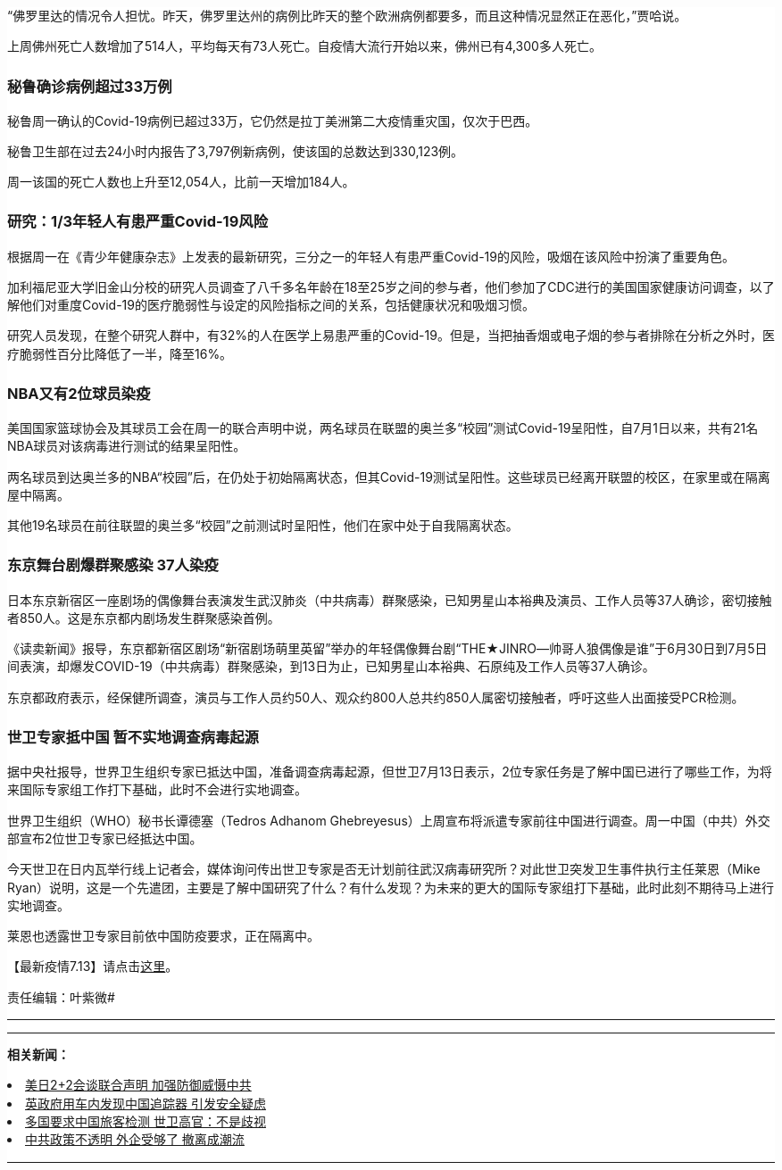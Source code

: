 <p>“佛罗里达的情况令人担忧。昨天，佛罗里达州的病例比昨天的整个欧洲病例都要多，而且这种情况显然正在恶化，”贾哈说。</p>
<p>上周佛州死亡人数增加了514人，平均每天有73人死亡。自疫情大流行开始以来，佛州已有4,300多人死亡。</p>
<p><a name="_Toc2020071406"></a></p>
<h3>秘鲁确诊病例超过33万例</h3>
<p>秘鲁周一确认的Covid-19病例已超过33万，它仍然是拉丁美洲第二大疫情重灾国，仅次于巴西。</p>
<p>秘鲁卫生部在过去24小时内报告了3,797例新病例，使该国的总数达到330,123例。</p>
<p>周一该国的死亡人数也上升至12,054人，比前一天增加184人。</p>
<p><a name="_Toc2020071404"></a></p>
<h3>研究：1/3年轻人有患严重Covid-19风险</h3>
<p>根据周一在《青少年健康杂志》上发表的最新研究，三分之一的年轻人有患严重Covid-19的风险，吸烟在该风险中扮演了重要角色。</p>
<p>加利福尼亚大学旧金山分校的研究人员调查了八千多名年龄在18至25岁之间的参与者，他们参加了CDC进行的美国国家健康访问调查，以了解他们对重度Covid-19的医疗脆弱性与设定的风险指标之间的关系，包括健康状况和吸烟习惯。</p>
<p>研究人员发现，在整个研究人群中，有32%的人在医学上易患严重的Covid-19。但是，当把抽香烟或电子烟的参与者排除在分析之外时，医疗脆弱性百分比降低了一半，降至16%。</p>
<p><a name="_Toc2020071403"></a></p>
<h3>NBA又有2位球员染疫</h3>
<p>美国国家篮球协会及其球员工会在周一的联合声明中说，两名球员在联盟的奥兰多“校园”测试Covid-19呈阳性，自7月1日以来，共有21名NBA球员对该病毒进行测试的结果呈阳性。</p>
<p>两名球员到达奥兰多的NBA“校园”后，在仍处于初始隔离状态，但其Covid-19测试呈阳性。这些球员已经离开联盟的校区，在家里或在隔离屋中隔离。</p>
<p>其他19名球员在前往联盟的奥兰多“校园”之前测试时呈阳性，他们在家中处于自我隔离状态。</p>
<p><a name="_Toc2020071402"></a></p>
<h3>东京舞台剧爆群聚感染 37人染疫</h3>
<p>日本东京新宿区一座剧场的偶像舞台表演发生武汉肺炎（中共病毒）群聚感染，已知男星山本裕典及演员、工作人员等37人确诊，密切接触者850人。这是东京都内剧场发生群聚感染首例。</p>
<p>《读卖新闻》报导，东京都新宿区剧场“新宿剧场萌里英留”举办的年轻偶像舞台剧“THE★JINRO―帅哥人狼偶像是谁”于6月30日到7月5日间表演，却爆发COVID-19（中共病毒）群聚感染，到13日为止，已知男星山本裕典、石原纯及工作人员等37人确诊。</p>
<p>东京都政府表示，经保健所调查，演员与工作人员约50人、观众约800人总共约850人属密切接触者，呼吁这些人出面接受PCR检测。</p>
<p><a name="_Toc2020071401"></a></p>
<h3>世卫专家抵中国 暂不实地调查病毒起源</h3>
<p>据中央社报导，世界卫生组织专家已抵达中国，准备调查病毒起源，但世卫7月13日表示，2位专家任务是了解中国已进行了哪些工作，为将来国际专家组工作打下基础，此时不会进行实地调查。</p>
<p>世界卫生组织（WHO）秘书长谭德塞（Tedros Adhanom Ghebreyesus）上周宣布将派遣专家前往中国进行调查。周一中国（中共）外交部宣布2位世卫专家已经抵达中国。</p>
<p>今天世卫在日内瓦举行线上记者会，媒体询问传出世卫专家是否无计划前往武汉病毒研究所？对此世卫突发卫生事件执行主任莱恩（Mike Ryan）说明，这是一个先遣团，主要是了解中国研究了什么？有什么发现？为未来的更大的国际专家组打下基础，此时此刻不期待马上进行实地调查。</p>
<p>莱恩也透露世卫专家目前依中国防疫要求，正在隔离中。</p>
<p>【<ahref="https://github.com/19920513/djy/blob/master/gb/tag/%E6%9C%80%E6%96%B0%E7%96%AB%E6%83%85.md#1">最新疫情</a>7.13】请点击<ahref=><a href="https://github.com/19920513/djy/blob/master/gb/20/7/10/n12247789.md#1">这里</a>。</p>
<p>责任编辑：叶紫微#</p>
<div id="gtx-anchor" style="position: absolute; visibility: hidden; left: 10px; top: 1933.22px; width: 274.312px; height: 19px;"></div>
<div class="jfk-bubble gtx-bubble" style="visibility: visible; left: 132px; top: 1962px; opacity: 1;"></div>
	
<hr>
<hr>

<strong>相关新闻：</strong>
<li><a href="https://github.com/19920513/djy/blob/master/gb/23/1/12/n13905054.md#1">美日2+2会谈联合声明 加强防御威慑中共</a></li>
<li><a href="https://github.com/19920513/djy/blob/master/gb/23/1/12/n13904978.md#1">英政府用车内发现中国追踪器 引发安全疑虑</a></li>
<li><a href="https://github.com/19920513/djy/blob/master/gb/23/1/11/n13904906.md#1">多国要求中国旅客检测 世卫高官：不是歧视</a></li>
<li><a href="https://github.com/19920513/djy/blob/master/gb/23/1/11/n13904279.md#1">中共政策不透明 外企受够了 撤离成潮流</a></li>
<hr>
